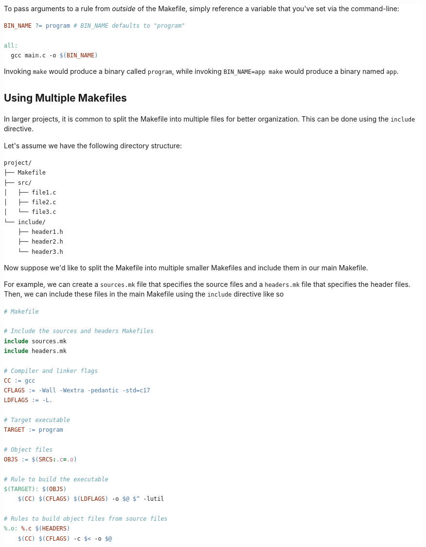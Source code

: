 To pass arguments to a rule from _outside_ of the Makefile, simply reference a variable that you've set via the command-line:

```makefile
BIN_NAME ?= program # BIN_NAME defaults to "program"

all:
  gcc main.c -o $(BIN_NAME)
```

Invoking `make` would produce a binary called `program`, while invoking `BIN_NAME=app make` would produce a binary named `app`.

## Using Multiple Makefiles

In larger projects, it is common to split the Makefile into multiple files for better organization. This can be done using the `include` directive.

Let's assume we have the following directory structure:

```
project/
├── Makefile
├── src/
│   ├── file1.c
│   ├── file2.c
│   └── file3.c
└── include/
    ├── header1.h
    ├── header2.h
    └── header3.h

```

Now suppose we'd like to split the Makefile into multiple smaller Makefiles and include them in our main Makefile.

For example, we can create a `sources.mk` file that specifies the source files and a `headers.mk` file that specifies the header files. Then, we can include these files in the main Makefile using the `include` directive like so

```makefile
# Makefile

# Include the sources and headers Makefiles
include sources.mk
include headers.mk

# Compiler and linker flags
CC := gcc
CFLAGS := -Wall -Wextra -pedantic -std=c17
LDFLAGS := -L.

# Target executable
TARGET := program

# Object files
OBJS := $(SRCS:.c=.o)

# Rule to build the executable
$(TARGET): $(OBJS)
	$(CC) $(CFLAGS) $(LDFLAGS) -o $@ $^ -lutil

# Rules to build object files from source files
%.o: %.c $(HEADERS)
	$(CC) $(CFLAGS) -c $< -o $@

```